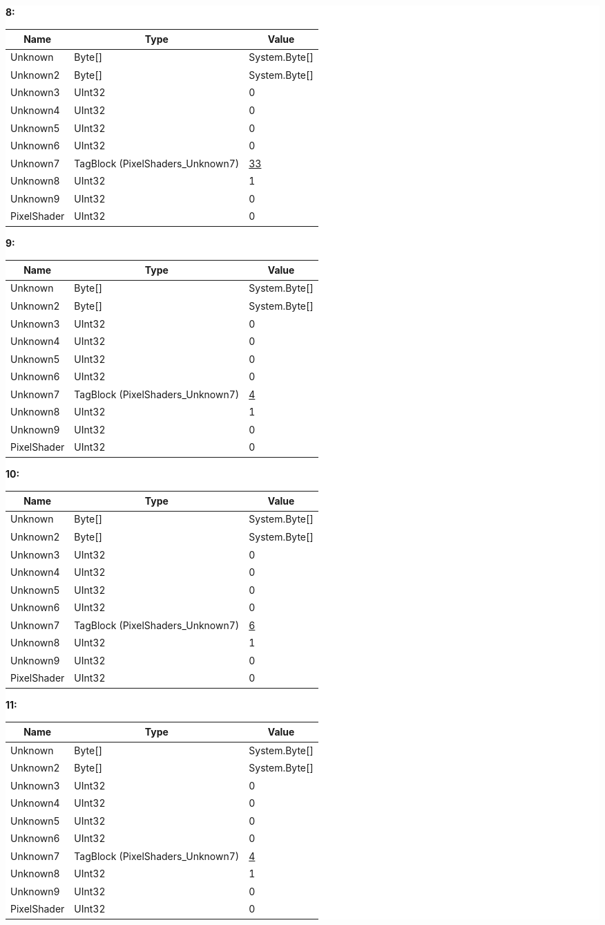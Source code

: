 
**8:**

Name	| Type	| Value
---	|---	|---	|
Unknown	|Byte[]	|System.Byte[]
Unknown2	|Byte[]	|System.Byte[]
Unknown3	|UInt32	|0
Unknown4	|UInt32	|0
Unknown5	|UInt32	|0
Unknown6	|UInt32	|0
Unknown7	|TagBlock (PixelShaders_Unknown7)	|[33](#pixelshaders_unknown7)
Unknown8	|UInt32	|1
Unknown9	|UInt32	|0
PixelShader	|UInt32	|0


**9:**

Name	| Type	| Value
---	|---	|---	|
Unknown	|Byte[]	|System.Byte[]
Unknown2	|Byte[]	|System.Byte[]
Unknown3	|UInt32	|0
Unknown4	|UInt32	|0
Unknown5	|UInt32	|0
Unknown6	|UInt32	|0
Unknown7	|TagBlock (PixelShaders_Unknown7)	|[4](#pixelshaders_unknown7)
Unknown8	|UInt32	|1
Unknown9	|UInt32	|0
PixelShader	|UInt32	|0


**10:**

Name	| Type	| Value
---	|---	|---	|
Unknown	|Byte[]	|System.Byte[]
Unknown2	|Byte[]	|System.Byte[]
Unknown3	|UInt32	|0
Unknown4	|UInt32	|0
Unknown5	|UInt32	|0
Unknown6	|UInt32	|0
Unknown7	|TagBlock (PixelShaders_Unknown7)	|[6](#pixelshaders_unknown7)
Unknown8	|UInt32	|1
Unknown9	|UInt32	|0
PixelShader	|UInt32	|0


**11:**

Name	| Type	| Value
---	|---	|---	|
Unknown	|Byte[]	|System.Byte[]
Unknown2	|Byte[]	|System.Byte[]
Unknown3	|UInt32	|0
Unknown4	|UInt32	|0
Unknown5	|UInt32	|0
Unknown6	|UInt32	|0
Unknown7	|TagBlock (PixelShaders_Unknown7)	|[4](#pixelshaders_unknown7)
Unknown8	|UInt32	|1
Unknown9	|UInt32	|0
PixelShader	|UInt32	|0

